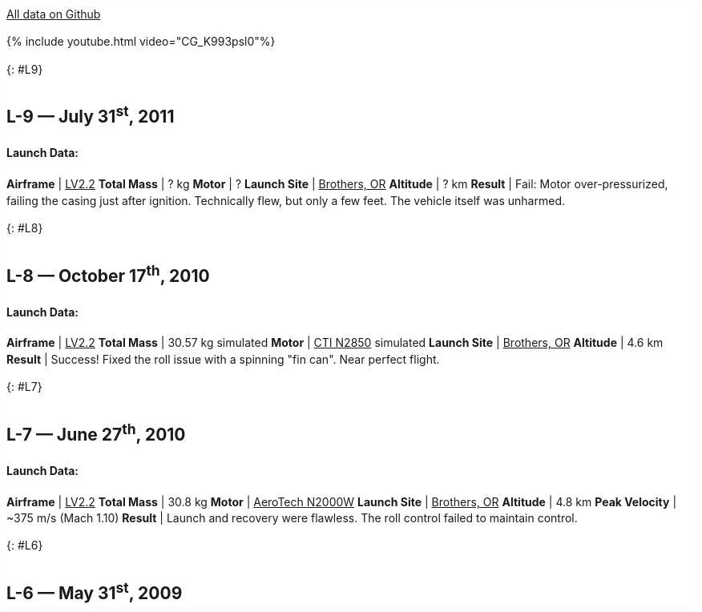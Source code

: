 [All data on Github](https://github.com/psas/Launch-10)

{% include youtube.html video="CG_K993psl0"%}



{: #L9}
## **L-9** — July 31<sup>st</sup>, 2011

#### Launch Data:

 **Airframe**           | [LV2.2](/rockets/#lv22)
 **Total Mass**         | ? kg
 **Motor**              | ?
 **Launch Site**        | [Brothers, OR](https://www.google.com/maps/place/43%C2%B047'45.2%22N+120%C2%B039'05.8%22W/@43.7960012,-120.663532,4369m/data=!3m1!1e3!4m2!3m1!1s0x0:0x0)
 **Altitude**           | ? km
 **Result**             | Fail: Motor over-pressurized, failing the casing just after ignition. Technically flew, but only a few feet. The vehicle itself was unharmed.


{: #L8}
## **L-8** — October 17<sup>th</sup>, 2010

#### Launch Data:

 **Airframe**           | [LV2.2](/rockets/#lv22)
 **Total Mass**         | 30.57 kg simulated
 **Motor**              | [CTI N2850](http://www.thrustcurve.org/motorsearch.jsp?id=764) simulated
 **Launch Site**        | [Brothers, OR](https://www.google.com/maps/place/43%C2%B047'45.2%22N+120%C2%B039'05.8%22W/@43.7960012,-120.663532,4369m/data=!3m1!1e3!4m2!3m1!1s0x0:0x0)
 **Altitude**           | 4.6 km
 **Result**             | Success! Fixed the roll issue with a spinning "fin can". Near perfect flight.


{: #L7}
## **L-7** — June 27<sup>th</sup>, 2010

#### Launch Data:

 **Airframe**           | [LV2.2](/rockets/#lv22)
 **Total Mass**         | 30.8 kg
 **Motor**              | [AeroTech N2000W](http://www.thrustcurve.org/motorsearch.jsp?id=447)
 **Launch Site**        | [Brothers, OR](https://www.google.com/maps/place/43%C2%B047'45.2%22N+120%C2%B039'05.8%22W/@43.7960012,-120.663532,4369m/data=!3m1!1e3!4m2!3m1!1s0x0:0x0)
 **Altitude**           | 4.8 km
 **Peak Velocity**      | ~375 m/s (Mach 1.10)
 **Result**             | Launch and recovery were flawless. The roll control failed to maintain control.


{: #L6}
## **L-6** — May 31<sup>st</sup>, 2009
